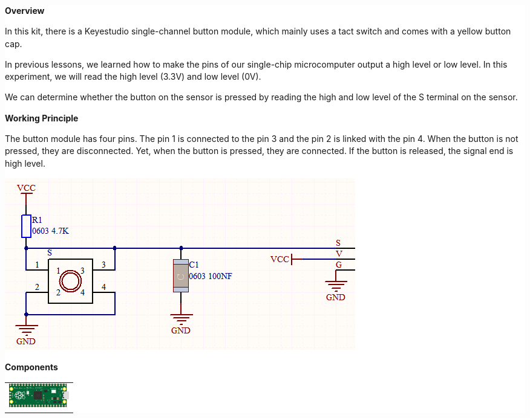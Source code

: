 **Overview**

In this kit, there is a Keyestudio single-channel button module, which
mainly uses a tact switch and comes with a yellow button cap.

In previous lessons, we learned how to make the pins of our single-chip
microcomputer output a high level or low level. In this experiment, we
will read the high level (3.3V) and low level (0V).

We can determine whether the button on the sensor is pressed by reading
the high and low level of the S terminal on the sensor.

**Working Principle**

The button module has four pins. The pin 1 is connected to the pin 3 and
the pin 2 is linked with the pin 4. When the button is not pressed, they
are disconnected. Yet, when the button is pressed, they are connected.
If the button is released, the signal end is high level.

![](/media/a51debfc8a38d0d5729d1da394f95ca5.png)

**Components**

<table>
<tbody>
<tr class="odd">
<td><img src="https://raw.githubusercontent.com/keyestudio/KS3024-KS3024F-Keyestudio-Raspberry-Pi-Pico-42-in-1-Sensor-Kit-Arduino/master/media/c4bec8956b5785f9b6c98b310e182d18.png" style="width:1.02986in;height:0.40833in" /></td>